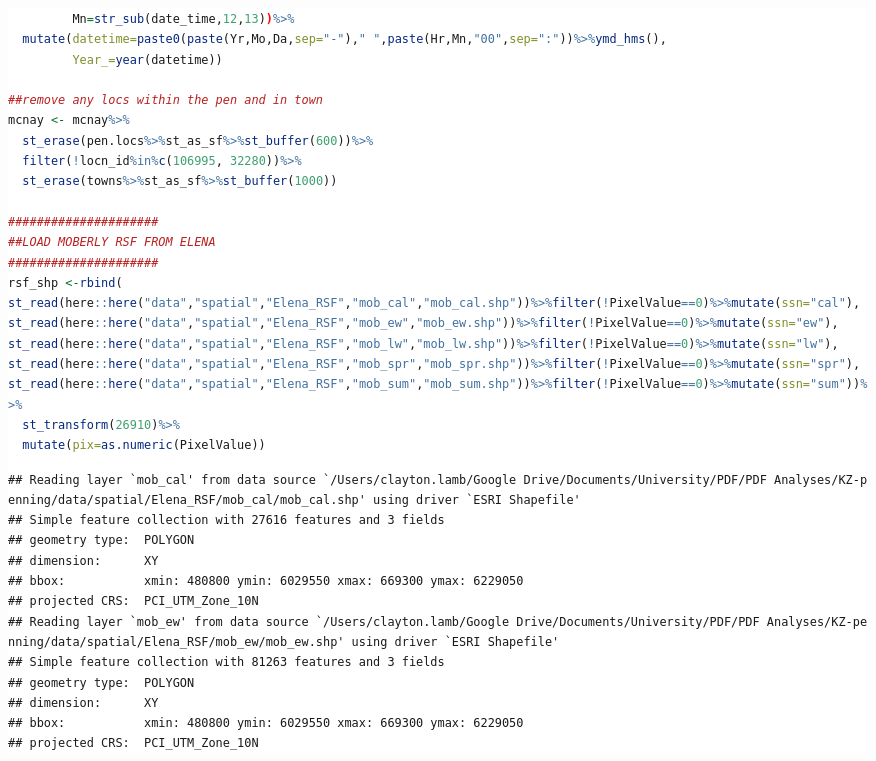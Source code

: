 ``` r
         Mn=str_sub(date_time,12,13))%>%
  mutate(datetime=paste0(paste(Yr,Mo,Da,sep="-")," ",paste(Hr,Mn,"00",sep=":"))%>%ymd_hms(),
         Year_=year(datetime))

##remove any locs within the pen and in town
mcnay <- mcnay%>%
  st_erase(pen.locs%>%st_as_sf%>%st_buffer(600))%>%
  filter(!locn_id%in%c(106995, 32280))%>%
  st_erase(towns%>%st_as_sf%>%st_buffer(1000))

#####################
##LOAD MOBERLY RSF FROM ELENA
#####################
rsf_shp <-rbind(
st_read(here::here("data","spatial","Elena_RSF","mob_cal","mob_cal.shp"))%>%filter(!PixelValue==0)%>%mutate(ssn="cal"),
st_read(here::here("data","spatial","Elena_RSF","mob_ew","mob_ew.shp"))%>%filter(!PixelValue==0)%>%mutate(ssn="ew"),
st_read(here::here("data","spatial","Elena_RSF","mob_lw","mob_lw.shp"))%>%filter(!PixelValue==0)%>%mutate(ssn="lw"),
st_read(here::here("data","spatial","Elena_RSF","mob_spr","mob_spr.shp"))%>%filter(!PixelValue==0)%>%mutate(ssn="spr"),
st_read(here::here("data","spatial","Elena_RSF","mob_sum","mob_sum.shp"))%>%filter(!PixelValue==0)%>%mutate(ssn="sum"))%>%
  st_transform(26910)%>%
  mutate(pix=as.numeric(PixelValue))
```

    ## Reading layer `mob_cal' from data source `/Users/clayton.lamb/Google Drive/Documents/University/PDF/PDF Analyses/KZ-penning/data/spatial/Elena_RSF/mob_cal/mob_cal.shp' using driver `ESRI Shapefile'
    ## Simple feature collection with 27616 features and 3 fields
    ## geometry type:  POLYGON
    ## dimension:      XY
    ## bbox:           xmin: 480800 ymin: 6029550 xmax: 669300 ymax: 6229050
    ## projected CRS:  PCI_UTM_Zone_10N
    ## Reading layer `mob_ew' from data source `/Users/clayton.lamb/Google Drive/Documents/University/PDF/PDF Analyses/KZ-penning/data/spatial/Elena_RSF/mob_ew/mob_ew.shp' using driver `ESRI Shapefile'
    ## Simple feature collection with 81263 features and 3 fields
    ## geometry type:  POLYGON
    ## dimension:      XY
    ## bbox:           xmin: 480800 ymin: 6029550 xmax: 669300 ymax: 6229050
    ## projected CRS:  PCI_UTM_Zone_10N